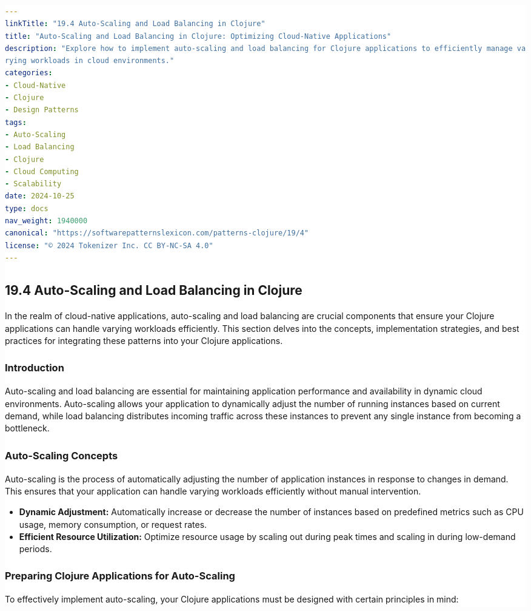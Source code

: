 ```yaml
---
linkTitle: "19.4 Auto-Scaling and Load Balancing in Clojure"
title: "Auto-Scaling and Load Balancing in Clojure: Optimizing Cloud-Native Applications"
description: "Explore how to implement auto-scaling and load balancing for Clojure applications to efficiently manage varying workloads in cloud environments."
categories:
- Cloud-Native
- Clojure
- Design Patterns
tags:
- Auto-Scaling
- Load Balancing
- Clojure
- Cloud Computing
- Scalability
date: 2024-10-25
type: docs
nav_weight: 1940000
canonical: "https://softwarepatternslexicon.com/patterns-clojure/19/4"
license: "© 2024 Tokenizer Inc. CC BY-NC-SA 4.0"
---
```


## 19.4 Auto-Scaling and Load Balancing in Clojure

In the realm of cloud-native applications, auto-scaling and load balancing are crucial components that ensure your Clojure applications can handle varying workloads efficiently. This section delves into the concepts, implementation strategies, and best practices for integrating these patterns into your Clojure applications.

### Introduction

Auto-scaling and load balancing are essential for maintaining application performance and availability in dynamic cloud environments. Auto-scaling allows your application to dynamically adjust the number of running instances based on current demand, while load balancing distributes incoming traffic across these instances to prevent any single instance from becoming a bottleneck.

### Auto-Scaling Concepts

Auto-scaling is the process of automatically adjusting the number of application instances in response to changes in demand. This ensures that your application can handle varying workloads efficiently without manual intervention.

- **Dynamic Adjustment:** Automatically increase or decrease the number of instances based on predefined metrics such as CPU usage, memory consumption, or request rates.
- **Efficient Resource Utilization:** Optimize resource usage by scaling out during peak times and scaling in during low-demand periods.

### Preparing Clojure Applications for Auto-Scaling

To effectively implement auto-scaling, your Clojure applications must be designed with certain principles in mind:
